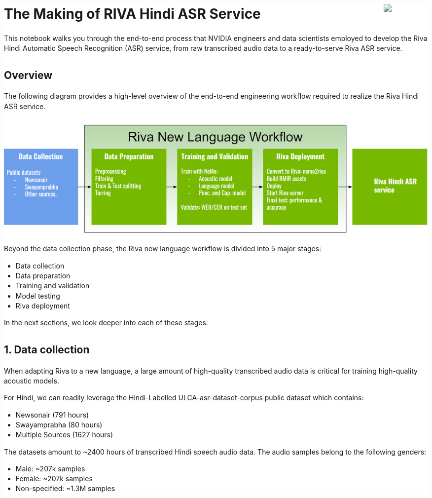 <img src="http://developer.download.nvidia.com/notebooks/dlsw-notebooks/riva_asr_new-language-adaptation-hindi-readme/nvidia_logo.png" style="width: 90px; float: right;">

# The Making of RIVA Hindi ASR Service

This notebook walks you through the end-to-end process that NVIDIA engineers and data scientists employed to develop the Riva Hindi Automatic Speech Recognition (ASR) service, from raw transcribed audio data to a ready-to-serve Riva ASR service.

## Overview

The following diagram provides a high-level overview of the end-to-end engineering workflow required to realize the Riva Hindi ASR service.

![png](images/Hindi-workflow.png)

Beyond the data collection phase, the Riva new language workflow is divided into 5 major stages:
- Data collection
- Data preparation
- Training and validation
- Model testing
- Riva deployment

In the next sections, we look deeper into each of these stages.

## 1. Data collection

When adapting Riva to a new language, a large amount of high-quality transcribed audio data is critical for training high-quality acoustic models.

For Hindi, we can readily leverage the [Hindi-Labelled ULCA-asr-dataset-corpus](https://github.com/Open-Speech-EkStep/ULCA-asr-dataset-corpus#hindi-labelled--total-duration-is-239876-hours) public dataset which contains:

* Newsonair (791 hours)
* Swayamprabha (80 hours)
* Multiple Sources (1627 hours)

The datasets amount to ~2400 hours of transcribed Hindi speech audio data. The audio samples belong to the following genders:
* Male: ~207k samples
* Female: ~207k samples
* Non-specified: ~1.3M samples
